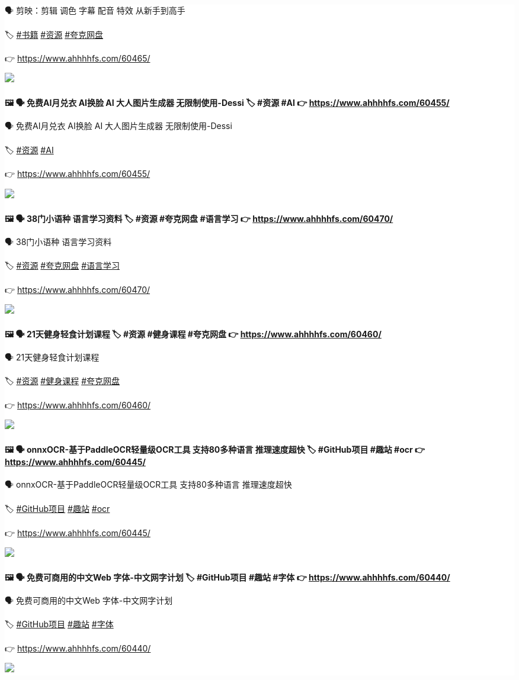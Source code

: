 <p><span class="emoji">🗣️</span> 剪映：剪辑 调色 字幕 配音 特效 从新手到高手<br><br><span class="emoji">🏷️</span> <a href="https://t.me/abskoop/8007?q=%23%E4%B9%A6%E7%B1%8D">#书籍</a> <a href="https://t.me/abskoop/8007?q=%23%E8%B5%84%E6%BA%90">#资源</a> <a href="https://t.me/abskoop/8007?q=%23%E5%A4%B8%E5%85%8B%E7%BD%91%E7%9B%98">#夸克网盘</a><br><br><span class="emoji">👉</span> <a href="https://www.ahhhhfs.com/60465/" target="_blank" rel="noopener">https://www.ahhhhfs.com/60465/</a></p><img src="https://cdn5.cdn-telegram.org/file/Gqn14htPTaLqv1oF-ZiTsimBZRhw9zwsWjWaFUvsaE06h8q2r3SrO4wjdZ9C6PvBHwQKJ1rATNgtjw32obHC7n1-R3nZ1KFy9EcFhoGMuqp7JY5IF4VhhoHKrnE8xxrXO6wx8sZ-XYSt1S3pHfziqqIUaetrFGclBDhs9-iJpxGlcQxbbLypTDkPaNOev8OwOPzcPfuKiOtNFC1hpasHfnZ1kvj1a5Xv_pwmd8Zt7FJXcpv3rnv-InLMjHXfJGHSVVfRZhcrcjMi4TVztGiV_Pk3l2Ix8GKitKpUz40Yu74DdiAfzspGEwwBxcht5dGwq2V04ku0wWVGSdyfTRgjrQ.jpg" referrerpolicy="no-referrer">

#### 🖼 🗣️ 免费AI月兑衣 AI换脸 AI 大人图片生成器 无限制使用-Dessi 🏷️ #资源 #AI 👉 https://www.ahhhhfs.com/60455/
<p><span class="emoji">🗣️</span> 免费AI月兑衣 AI换脸 AI 大人图片生成器 无限制使用-Dessi<br><br><span class="emoji">🏷️</span> <a href="https://t.me/abskoop/8006?q=%23%E8%B5%84%E6%BA%90">#资源</a> <a href="https://t.me/abskoop/8006?q=%23AI">#AI</a><br><br><span class="emoji">👉</span> <a href="https://www.ahhhhfs.com/60455/" target="_blank" rel="noopener">https://www.ahhhhfs.com/60455/</a></p><img src="https://cdn5.cdn-telegram.org/file/onWzgH1F1IOWejEvb0s6mmwr515Mo2Yz--AcO4mOzG6qG-uWibO6GDg5Nm3c6JEXWYP00D5IVOtAalg26Ce15hTAV-gMeDzX3V0Bzt8IBKP_TRwNoVTUVSDpvCvPGrfDu2Ejuk5lPS2Fl40PGO-IKwXHHJfoSCGJZiLve9JiXTFf6Q8nf35dYAX5JRLeFVkRuy2GLdCxYjsyAkmzAWIqMtesScClHOTCGc4GyBijSZcMnLMA8wRFy3Md3PKxbD-qIXZZauC6ZsOfQQ0TCXFEFhFFkUIs2tTIANB6zlWAfGNk875Ck2qisXvkm0G4Cyi12IhkW56X21A-uJoAg1Sjww.jpg" referrerpolicy="no-referrer">

#### 🖼 🗣️ 38门小语种 语言学习资料 🏷️ #资源 #夸克网盘 #语言学习 👉 https://www.ahhhhfs.com/60470/
<p><span class="emoji">🗣️</span> 38门小语种 语言学习资料<br><br><span class="emoji">🏷️</span> <a href="https://t.me/abskoop/8005?q=%23%E8%B5%84%E6%BA%90">#资源</a> <a href="https://t.me/abskoop/8005?q=%23%E5%A4%B8%E5%85%8B%E7%BD%91%E7%9B%98">#夸克网盘</a> <a href="https://t.me/abskoop/8005?q=%23%E8%AF%AD%E8%A8%80%E5%AD%A6%E4%B9%A0">#语言学习</a><br><br><span class="emoji">👉</span> <a href="https://www.ahhhhfs.com/60470/" target="_blank" rel="noopener">https://www.ahhhhfs.com/60470/</a></p><img src="https://cdn5.cdn-telegram.org/file/HNfMOAw63R_hsR5jD7P6RbB_IfLUwqEig2-P3Ra6PNvNO5A-GplQeawzyNJAcWMK95NRdQ80DX3edPeZDPEesHvUysEF0ZFsmnMwxNS9gBtO1wjaO5cc2WkhgrD_KsX_7IrBWVue_O8kZiGXoQF7W6DIGgJJCRRfbPWcoAXbv1zfsueFXIewKLOSfNLqwcxnYZccIcLXMPcdFJR4Z1hyGYC9waJ-4HMqmsxRo4ao0LWWsndHdbHaapHL2TV3wTcmx-BzHtHXqWqpaqXwDa9HxQ8jS1rOrwdUvO0mWf7lwuiywMHivNesFtRDavAqCTQ_tIgPv7c2qPdFacTMmgP6CQ.jpg" referrerpolicy="no-referrer">

#### 🖼 🗣️ 21天健身轻食计划课程 🏷️ #资源 #健身课程 #夸克网盘 👉 https://www.ahhhhfs.com/60460/
<p><span class="emoji">🗣️</span> 21天健身轻食计划课程<br><br><span class="emoji">🏷️</span> <a href="https://t.me/abskoop/8004?q=%23%E8%B5%84%E6%BA%90">#资源</a> <a href="https://t.me/abskoop/8004?q=%23%E5%81%A5%E8%BA%AB%E8%AF%BE%E7%A8%8B">#健身课程</a> <a href="https://t.me/abskoop/8004?q=%23%E5%A4%B8%E5%85%8B%E7%BD%91%E7%9B%98">#夸克网盘</a><br><br><span class="emoji">👉</span> <a href="https://www.ahhhhfs.com/60460/" target="_blank" rel="noopener">https://www.ahhhhfs.com/60460/</a></p><img src="https://cdn5.cdn-telegram.org/file/NJZx7ZHZuHeZGjm7e1yP4222JUAh-ofrlRV7_yOxpFqIvohenLwj_diho16T2JmeGht61v4zYOX8jymW1B8WIFR7O4Rp3cxUrdU-tUu9_bBECdy_BnQWQ_J9noogHkaTj9HfCPdTmLMMpHer8K4xh8zcZ92UKoh1dkfmjF6HiXqM0qEE0DQwTFxVg7FM3taG7fvOi0OXdCGTuyJIT6qLRRiqUKVFGT68xEYDobVxupS8E9tOnJ06eY9gnbOcB5RVLq8y-aX8XIpYG-ZicFWaVN1iJcK85Z7g9rKBwfUkWMU6iup5r30HvmvHFK4eOed348apQFuyHjYnPzGo8sufKQ.jpg" referrerpolicy="no-referrer">

#### 🖼 🗣️ onnxOCR-基于PaddleOCR轻量级OCR工具 支持80多种语言 推理速度超快 🏷️ #GitHub项目 #趣站 #ocr 👉 https://www.ahhhhfs.com/60445/
<p><span class="emoji">🗣️</span> onnxOCR-基于PaddleOCR轻量级OCR工具 支持80多种语言 推理速度超快<br><br><span class="emoji">🏷️</span> <a href="https://t.me/abskoop/8003?q=%23GitHub%E9%A1%B9%E7%9B%AE">#GitHub项目</a> <a href="https://t.me/abskoop/8003?q=%23%E8%B6%A3%E7%AB%99">#趣站</a> <a href="https://t.me/abskoop/8003?q=%23ocr">#ocr</a><br><br><span class="emoji">👉</span> <a href="https://www.ahhhhfs.com/60445/" target="_blank" rel="noopener">https://www.ahhhhfs.com/60445/</a></p><img src="https://cdn5.cdn-telegram.org/file/Q-oM1DmDjHz5Vywh4qxCXx9dQiwP5qfEdTbXehXWGmLbr5C-ZcdOAykS1Bowre8zQiAlfBnCQ_1WPLYbf4-Mjrbf8_reqXsn6jIFX0QxdQjkxvGH6sbYLVmDimitgfz1nPhUAza8Hww4ott9BPPE9PKq-mJSycAyEc3YwpKEtzOeY9Pu6W_SYLMq77FPS_XPBEaJk3UvkQSeptoo8v3aoyfCrA23WdcvTwLHJu0OCJVKS3gxnKiJN0pxd3WRwxHoCKGaBMA654CBD_5jtLjd91A1xpVuadGmou_4Izga9Vq9h6YsnE0cRETjD6HbantJNBefNjtQ49_wOz1uRTTlgw.jpg" referrerpolicy="no-referrer">

#### 🖼 🗣️ 免费可商用的中文Web 字体-中文网字计划 🏷️ #GitHub项目 #趣站 #字体 👉 https://www.ahhhhfs.com/60440/
<p><span class="emoji">🗣️</span> 免费可商用的中文Web 字体-中文网字计划<br><br><span class="emoji">🏷️</span> <a href="https://t.me/abskoop/8002?q=%23GitHub%E9%A1%B9%E7%9B%AE">#GitHub项目</a> <a href="https://t.me/abskoop/8002?q=%23%E8%B6%A3%E7%AB%99">#趣站</a> <a href="https://t.me/abskoop/8002?q=%23%E5%AD%97%E4%BD%93">#字体</a><br><br><span class="emoji">👉</span> <a href="https://www.ahhhhfs.com/60440/" target="_blank" rel="noopener">https://www.ahhhhfs.com/60440/</a></p><img src="https://cdn5.cdn-telegram.org/file/Kxj1bzaW3WhF5_6XZ33B26zqTEHAnhIicAN7ZM2GBD8rzQXx6VK--MUKARGinVR_ynGRflWE81eZ_QnR37yvkYe1-L3SO8HipWiQrnm6x6qOcrOknnENoVMqn7ZwhzXEdsPP3n1fZ9u1F_AMw8NezCNmFNXggTLKKKFC07shFreimNauUWWPuGt7g4Mrg49CkFBEEXOs6TtqaaQ3dIoW4AKJnxkuVzZ8YsloJaQt6Z7-d65mknA5L8BaElZQ-ihI2CRqby8HsWw5pUlkGCv5cu8131OM1xCwKYkgU15s5KpJV8KDPrrYIBGtc5HfxbVqKimwmf6VBeRcj_Wl-muurQ.jpg" referrerpolicy="no-referrer">

